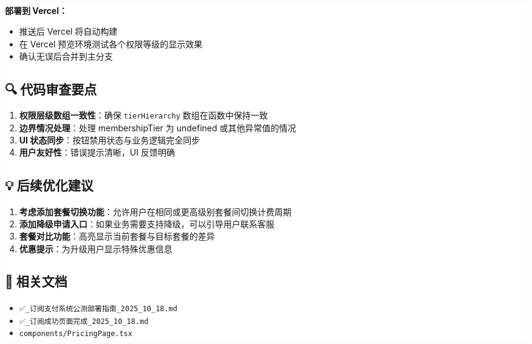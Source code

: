 **部署到 Vercel：**
- 推送后 Vercel 将自动构建
- 在 Vercel 预览环境测试各个权限等级的显示效果
- 确认无误后合并到主分支

## 🔍 代码审查要点

1. **权限层级数组一致性**：确保 `tierHierarchy` 数组在函数中保持一致
2. **边界情况处理**：处理 membershipTier 为 undefined 或其他异常值的情况
3. **UI 状态同步**：按钮禁用状态与业务逻辑完全同步
4. **用户友好性**：错误提示清晰，UI 反馈明确

## 💡 后续优化建议

1. **考虑添加套餐切换功能**：允许用户在相同或更高级别套餐间切换计费周期
2. **添加降级申请入口**：如果业务需要支持降级，可以引导用户联系客服
3. **套餐对比功能**：高亮显示当前套餐与目标套餐的差异
4. **优惠提示**：为升级用户显示特殊优惠信息

## 📝 相关文档

- `✅_订阅支付系统公测部署指南_2025_10_18.md`
- `✅_订阅成功页面完成_2025_10_18.md`
- `components/PricingPage.tsx`

